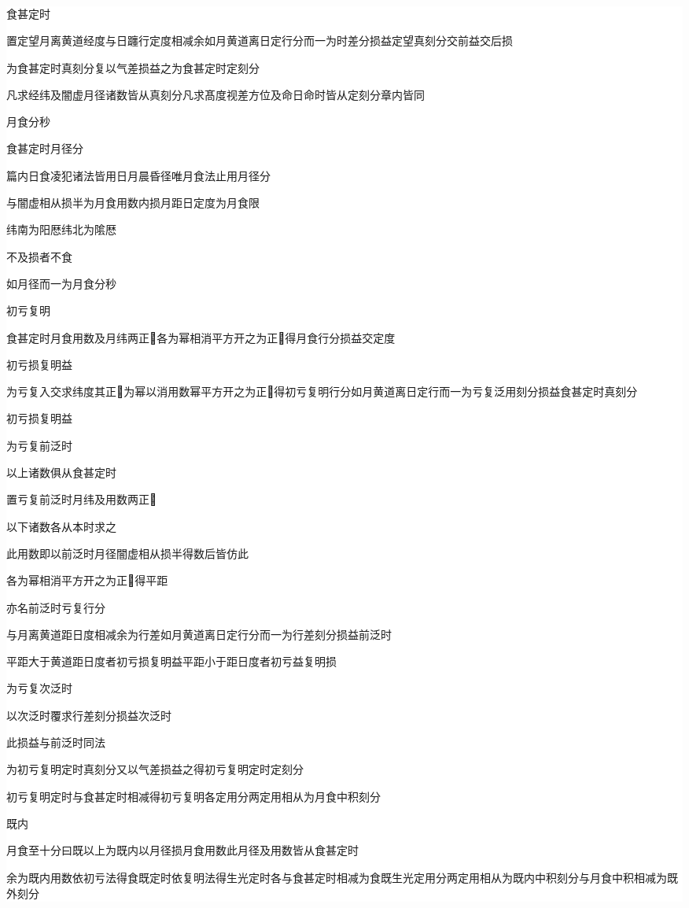 食甚定时  

置定望月离黄道经度与日躔行定度相减余如月黄道离日定行分而一为时差分损益定望真刻分交前益交后损  

为食甚定时真刻分复以气差损益之为食甚定时定刻分  

凡求经纬及闇虚月径诸数皆从真刻分凡求髙度视差方位及命日命时皆从定刻分章内皆同  

月食分秒  

食甚定时月径分  

篇内日食凌犯诸法皆用日月晨昏径唯月食法止用月径分  

与闇虚相从损半为月食用数内损月距日定度为月食限  

纬南为阳厯纬北为隂厯  

不及损者不食  

如月径而一为月食分秒  

初亏复明  

食甚定时月食用数及月纬两正各为幂相消平方开之为正得月食行分损益交定度  

初亏损复明益  

为亏复入交求纬度其正为幂以消用数幂平方开之为正得初亏复明行分如月黄道离日定行而一为亏复泛用刻分损益食甚定时真刻分  

初亏损复明益  

为亏复前泛时  

以上诸数俱从食甚定时  

置亏复前泛时月纬及用数两正  

以下诸数各从本时求之  

此用数即以前泛时月径闇虚相从损半得数后皆仿此  

各为幂相消平方开之为正得平距  

亦名前泛时亏复行分  

与月离黄道距日度相减余为行差如月黄道离日定行分而一为行差刻分损益前泛时  

平距大于黄道距日度者初亏损复明益平距小于距日度者初亏益复明损  

为亏复次泛时  

以次泛时覆求行差刻分损益次泛时  

此损益与前泛时同法  

为初亏复明定时真刻分又以气差损益之得初亏复明定时定刻分  

初亏复明定时与食甚定时相减得初亏复明各定用分两定用相从为月食中积刻分  

既内  

月食至十分曰既以上为既内以月径损月食用数此月径及用数皆从食甚定时  

余为既内用数依初亏法得食既定时依复明法得生光定时各与食甚定时相减为食既生光定用分两定用相从为既内中积刻分与月食中积相减为既外刻分  
